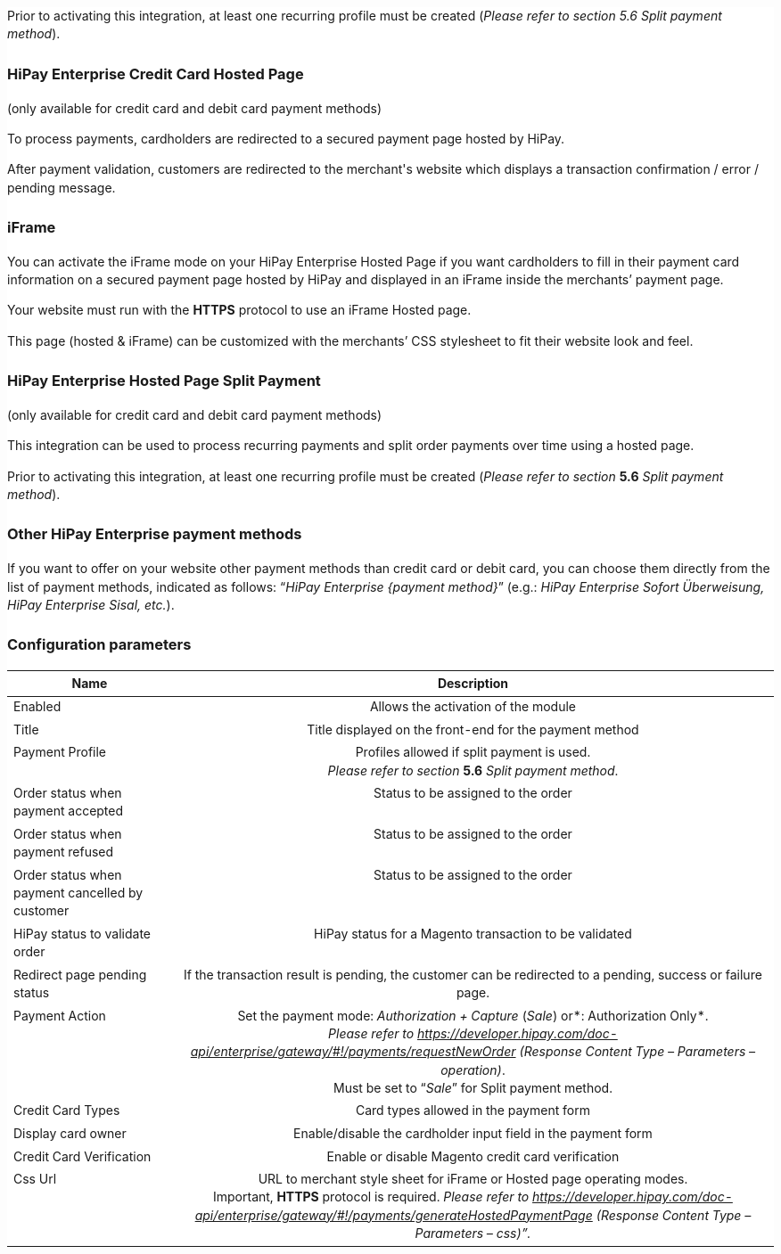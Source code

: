 Prior to activating this integration, at least one recurring profile must be created (*Please refer to section *5.6* Split payment method*).

### HiPay Enterprise Credit Card Hosted Page
(only available for credit card and debit card payment methods)


To process payments, cardholders are redirected to a secured payment page hosted by HiPay.

After payment validation, customers are redirected to the merchant's website which displays a transaction confirmation / error / pending message.

### iFrame 

You can activate the iFrame mode on your HiPay Enterprise Hosted Page if you want cardholders to fill in their payment card information on a secured payment page hosted by HiPay and displayed in an iFrame inside the merchants’ payment page.

Your website must run with the **HTTPS** protocol to use an iFrame Hosted page.

This page (hosted & iFrame) can be customized with the merchants’ CSS stylesheet to fit their website look and feel.

### HiPay Enterprise Hosted Page Split Payment
(only available for credit card and debit card payment methods)

This integration can be used to process recurring payments and split order payments over time using a hosted page.

Prior to activating this integration, at least one recurring profile must be created (*Please refer to section* **5.6** *Split payment
method*).

### Other HiPay Enterprise payment methods

If you want to offer on your website other payment methods than credit card or debit card, you can choose them directly from the list of payment methods, indicated as follows: “*HiPay Enterprise {payment method}*” (e.g.: *HiPay Enterprise Sofort Überweisung, HiPay Enterprise Sisal, etc.*).

### Configuration parameters

  
|  Name    | Description|
|----------|:-------------:|
|  Enabled    | Allows the activation of the module
|  Title| Title displayed on the front-end for the payment method
|Payment Profile | Profiles allowed if split payment is used.<br/>*Please refer to section* **5.6** *Split payment method*.
|Order status when payment accepted|                Status to be assigned to the order
|Order status when payment refused|                 Status to be assigned to the order
|Order status when payment cancelled by customer|   Status to be assigned to the order
|HiPay status to validate order| HiPay status for a Magento transaction to be validated
|Redirect page pending status| If the transaction result is pending, the customer can be redirected to a pending, success or failure page.
|Payment Action| Set the payment mode: *Authorization + Capture* (*Sale*) or*: Authorization Only*.<br/>*Please refer to https://developer.hipay.com/doc-api/enterprise/gateway/#!/payments/requestNewOrder (Response Content Type – Parameters – operation)*.<br/>Must be set to “*Sale*” for Split payment method.
|Credit Card Types|                                 Card types allowed in the payment form
|Display card owner|                                Enable/disable the cardholder input field in the payment form
|Credit Card Verification|                          Enable or disable Magento credit card verification
|Css Url| URL to merchant style sheet for iFrame or Hosted page operating modes.<br/>Important, **HTTPS** protocol is required. *Please refer to https://developer.hipay.com/doc-api/enterprise/gateway/#!/payments/generateHostedPaymentPage (Response Content Type – Parameters – css)”.*